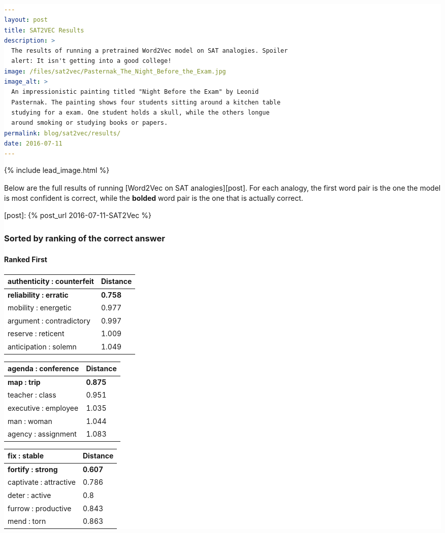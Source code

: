 ```yaml
---
layout: post
title: SAT2VEC Results
description: >
  The results of running a pretrained Word2Vec model on SAT analogies. Spoiler
  alert: It isn't getting into a good college!
image: /files/sat2vec/Pasternak_The_Night_Before_the_Exam.jpg
image_alt: >
  An impressionistic painting titled "Night Before the Exam" by Leonid
  Pasternak. The painting shows four students sitting around a kitchen table
  studying for a exam. One student holds a skull, while the others longue
  around smoking or studying books or papers.
permalink: blog/sat2vec/results/
date: 2016-07-11
---
```


{% include lead_image.html %}

Below are the full results of running [Word2Vec on SAT analogies][post]. For
each analogy, the first word pair is the one the model is most confident is
correct, while the **bolded** word pair is the one that is actually correct.

[post]: {% post_url 2016-07-11-SAT2Vec %}

### Sorted by ranking of the correct answer

#### Ranked First

| authenticity : counterfeit   | Distance   |
|:-----------------------------|:-----------|
| **reliability : erratic**    | **0.758**  |
| mobility : energetic         | 0.977      |
| argument : contradictory     | 0.997      |
| reserve : reticent           | 1.009      |
| anticipation : solemn        | 1.049      |

| agenda : conference   | Distance   |
|:----------------------|:-----------|
| **map : trip**        | **0.875**  |
| teacher : class       | 0.951      |
| executive : employee  | 1.035      |
| man : woman           | 1.044      |
| agency : assignment   | 1.083      |

| fix : stable           | Distance   |
|:-----------------------|:-----------|
| **fortify : strong**   | **0.607**  |
| captivate : attractive | 0.786      |
| deter : active         | 0.8        |
| furrow : productive    | 0.843      |
| mend : torn            | 0.863      |

